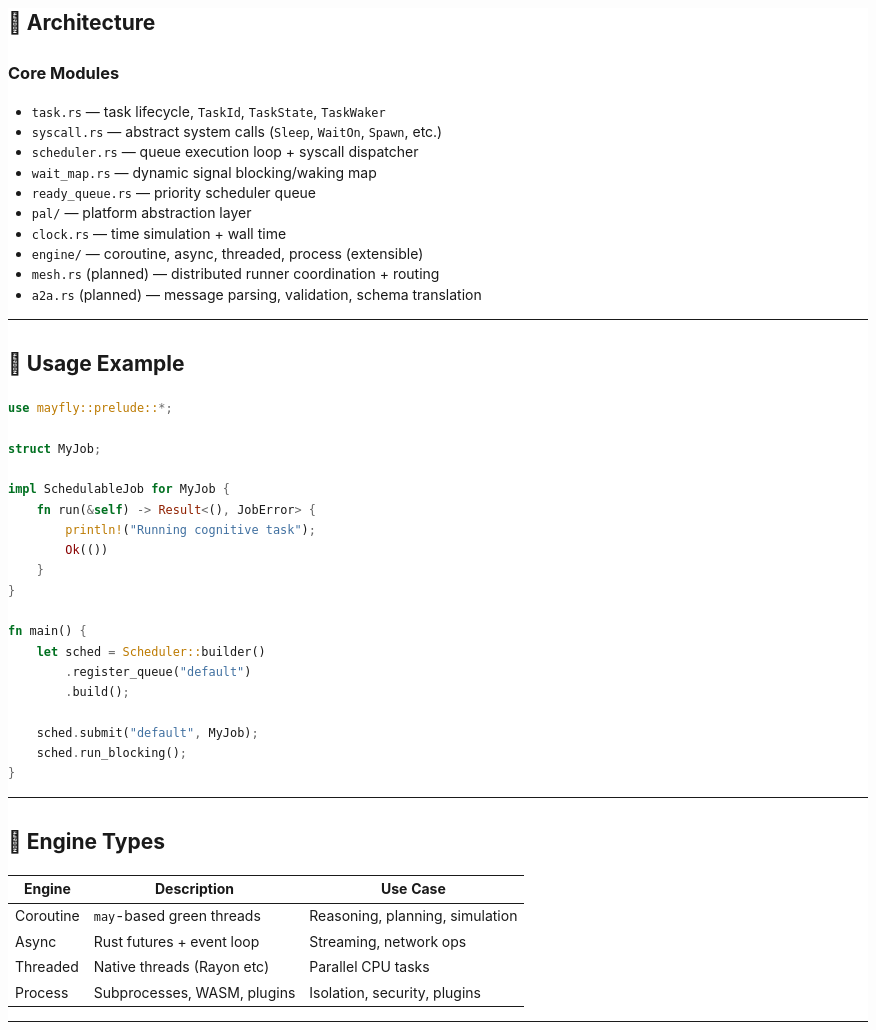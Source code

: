 ## 🧩 Architecture

### Core Modules

* `task.rs` — task lifecycle, `TaskId`, `TaskState`, `TaskWaker`
* `syscall.rs` — abstract system calls (`Sleep`, `WaitOn`, `Spawn`, etc.)
* `scheduler.rs` — queue execution loop + syscall dispatcher
* `wait_map.rs` — dynamic signal blocking/waking map
* `ready_queue.rs` — priority scheduler queue
* `pal/` — platform abstraction layer
* `clock.rs` — time simulation + wall time
* `engine/` — coroutine, async, threaded, process (extensible)
* `mesh.rs` (planned) — distributed runner coordination + routing
* `a2a.rs` (planned) — message parsing, validation, schema translation



---

## 🚀 Usage Example

```rust
use mayfly::prelude::*;

struct MyJob;

impl SchedulableJob for MyJob {
    fn run(&self) -> Result<(), JobError> {
        println!("Running cognitive task");
        Ok(())
    }
}

fn main() {
    let sched = Scheduler::builder()
        .register_queue("default")
        .build();

    sched.submit("default", MyJob);
    sched.run_blocking();
}
```

---

## 🔌 Engine Types

| Engine    | Description                 | Use Case                        |
| --------- | --------------------------- | ------------------------------- |
| Coroutine | `may`-based green threads   | Reasoning, planning, simulation |
| Async     | Rust futures + event loop   | Streaming, network ops          |
| Threaded  | Native threads (Rayon etc)  | Parallel CPU tasks              |
| Process   | Subprocesses, WASM, plugins | Isolation, security, plugins    |

---